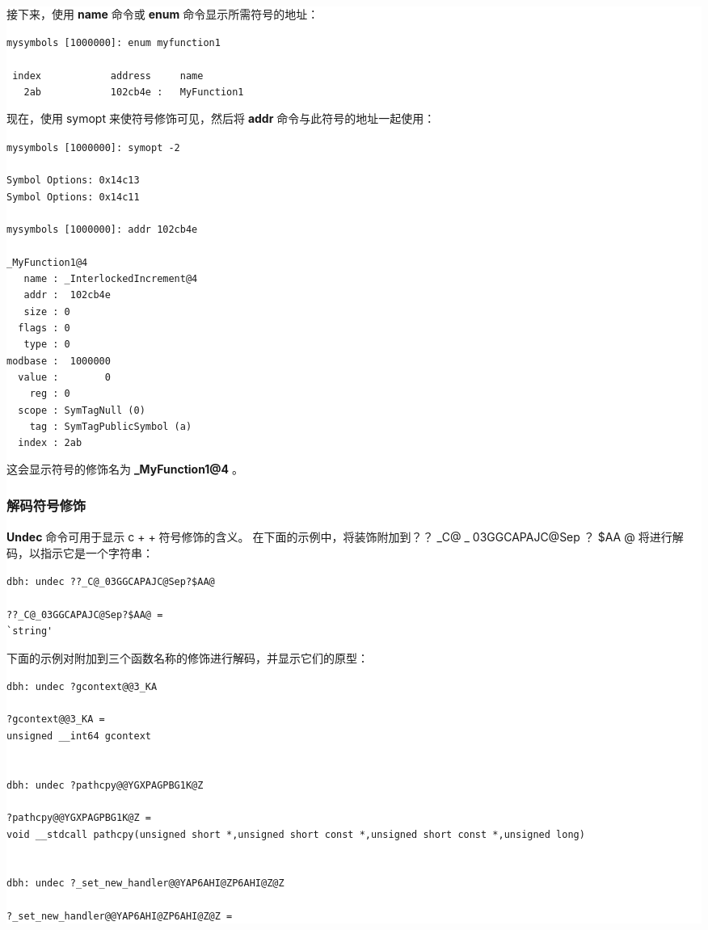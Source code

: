 接下来，使用 **name** 命令或 **enum** 命令显示所需符号的地址：

```dbgcmd
mysymbols [1000000]: enum myfunction1 

 index            address     name
   2ab            102cb4e :   MyFunction1
```

现在，使用 symopt 来使符号修饰可见，然后将 **addr** 命令与此符号的地址一起使用：

```dbgcmd
mysymbols [1000000]: symopt -2

Symbol Options: 0x14c13
Symbol Options: 0x14c11

mysymbols [1000000]: addr 102cb4e

_MyFunction1@4
   name : _InterlockedIncrement@4
   addr :  102cb4e
   size : 0
  flags : 0
   type : 0
modbase :  1000000
  value :        0
    reg : 0
  scope : SymTagNull (0)
    tag : SymTagPublicSymbol (a)
  index : 2ab  
```

这会显示符号的修饰名为 **\_MyFunction1@4** 。

### <a name="span-iddecoding_symbol_decorationsspanspan-iddecoding_symbol_decorationsspandecoding-symbol-decorations"></a><span id="decoding_symbol_decorations"></span><span id="DECODING_SYMBOL_DECORATIONS"></span>解码符号修饰

**Undec** 命令可用于显示 c + + 符号修饰的含义。 在下面的示例中，将装饰附加到？？ \_C@ \_ 03GGCAPAJC@Sep ？ $AA @ 将进行解码，以指示它是一个字符串：

```dbgcmd
dbh: undec ??_C@_03GGCAPAJC@Sep?$AA@

??_C@_03GGCAPAJC@Sep?$AA@ =
`string' 
```

下面的示例对附加到三个函数名称的修饰进行解码，并显示它们的原型：

```dbgcmd
dbh: undec ?gcontext@@3_KA

?gcontext@@3_KA =
unsigned __int64 gcontext


dbh: undec ?pathcpy@@YGXPAGPBG1K@Z

?pathcpy@@YGXPAGPBG1K@Z =
void __stdcall pathcpy(unsigned short *,unsigned short const *,unsigned short const *,unsigned long)


dbh: undec ?_set_new_handler@@YAP6AHI@ZP6AHI@Z@Z

?_set_new_handler@@YAP6AHI@ZP6AHI@Z@Z =
```